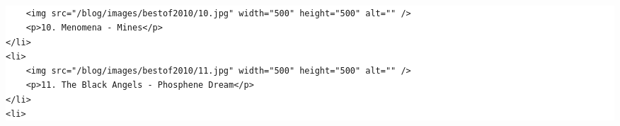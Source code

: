 		<img src="/blog/images/bestof2010/10.jpg" width="500" height="500" alt="" />
		<p>10. Menomena - Mines</p>
	</li>
	<li>
		<img src="/blog/images/bestof2010/11.jpg" width="500" height="500" alt="" />
		<p>11. The Black Angels - Phosphene Dream</p>
	</li>
	<li>